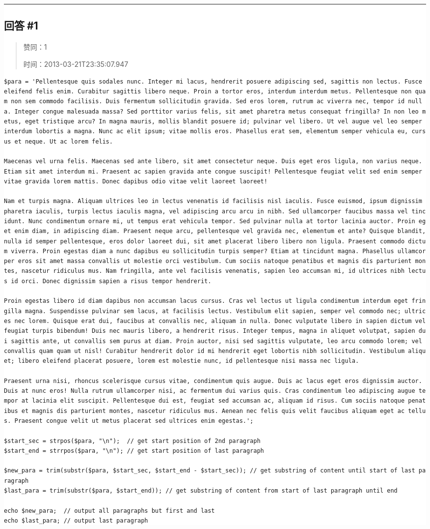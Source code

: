 * * *

## 回答 #1

> 赞同：1
> 
> 时间：2013-03-21T23:35:07.947

```
$para = 'Pellentesque quis sodales nunc. Integer mi lacus, hendrerit posuere adipiscing sed, sagittis non lectus. Fusce eleifend felis enim. Curabitur sagittis libero neque. Proin a tortor eros, interdum interdum metus. Pellentesque non quam non sem commodo facilisis. Duis fermentum sollicitudin gravida. Sed eros lorem, rutrum ac viverra nec, tempor id nulla. Integer congue malesuada massa? Sed porttitor varius felis, sit amet pharetra metus consequat fringilla? In non leo metus, eget tristique arcu? In magna mauris, mollis blandit posuere id; pulvinar vel libero. Ut vel augue vel leo semper interdum lobortis a magna. Nunc ac elit ipsum; vitae mollis eros. Phasellus erat sem, elementum semper vehicula eu, cursus et neque. Ut ac lorem felis.

Maecenas vel urna felis. Maecenas sed ante libero, sit amet consectetur neque. Duis eget eros ligula, non varius neque. Etiam sit amet interdum mi. Praesent ac sapien gravida ante congue suscipit! Pellentesque feugiat velit sed enim semper vitae gravida lorem mattis. Donec dapibus odio vitae velit laoreet laoreet!

Nam et turpis magna. Aliquam ultrices leo in lectus venenatis id facilisis nisl iaculis. Fusce euismod, ipsum dignissim pharetra iaculis, turpis lectus iaculis magna, vel adipiscing arcu arcu in nibh. Sed ullamcorper faucibus massa vel tincidunt. Nunc condimentum ornare mi, ut tempus erat vehicula tempor. Sed pulvinar nulla at tortor lacinia auctor. Proin eget enim diam, in adipiscing diam. Praesent neque arcu, pellentesque vel gravida nec, elementum et ante? Quisque blandit, nulla id semper pellentesque, eros dolor laoreet dui, sit amet placerat libero libero non ligula. Praesent commodo dictum viverra. Proin egestas diam a nunc dapibus eu sollicitudin turpis semper? Etiam at tincidunt magna. Phasellus ullamcorper eros sit amet massa convallis ut molestie orci vestibulum. Cum sociis natoque penatibus et magnis dis parturient montes, nascetur ridiculus mus. Nam fringilla, ante vel facilisis venenatis, sapien leo accumsan mi, id ultrices nibh lectus id orci. Donec dignissim sapien a risus tempor hendrerit.

Proin egestas libero id diam dapibus non accumsan lacus cursus. Cras vel lectus ut ligula condimentum interdum eget fringilla magna. Suspendisse pulvinar sem lacus, at facilisis lectus. Vestibulum elit sapien, semper vel commodo nec; ultrices nec lorem. Quisque erat dui, faucibus at convallis nec, aliquam in nulla. Donec vulputate libero in sapien dictum vel feugiat turpis bibendum! Duis nec mauris libero, a hendrerit risus. Integer tempus, magna in aliquet volutpat, sapien dui sagittis ante, ut convallis sem purus at diam. Proin auctor, nisi sed sagittis vulputate, leo arcu commodo lorem; vel convallis quam quam ut nisl! Curabitur hendrerit dolor id mi hendrerit eget lobortis nibh sollicitudin. Vestibulum aliquet; libero eleifend placerat posuere, lorem est molestie nunc, id pellentesque nisi massa nec ligula.

Praesent urna nisi, rhoncus scelerisque cursus vitae, condimentum quis augue. Duis ac lacus eget eros dignissim auctor. Duis at nunc eros! Nulla rutrum ullamcorper nisi, ac fermentum dui varius quis. Cras condimentum leo adipiscing augue tempor at lacinia elit suscipit. Pellentesque dui est, feugiat sed accumsan ac, aliquam id risus. Cum sociis natoque penatibus et magnis dis parturient montes, nascetur ridiculus mus. Aenean nec felis quis velit faucibus aliquam eget ac tellus. Praesent congue velit ut metus placerat sed ultrices enim egestas.';

$start_sec = strpos($para, "\n");  // get start position of 2nd paragraph
$start_end = strrpos($para, "\n"); // get start position of last paragraph

$new_para = trim(substr($para, $start_sec, $start_end - $start_sec)); // get substring of content until start of last paragraph
$last_para = trim(substr($para, $start_end)); // get substring of content from start of last paragraph until end

echo $new_para;  // output all paragraphs but first and last
echo $last_para; // output last paragraph 
```
